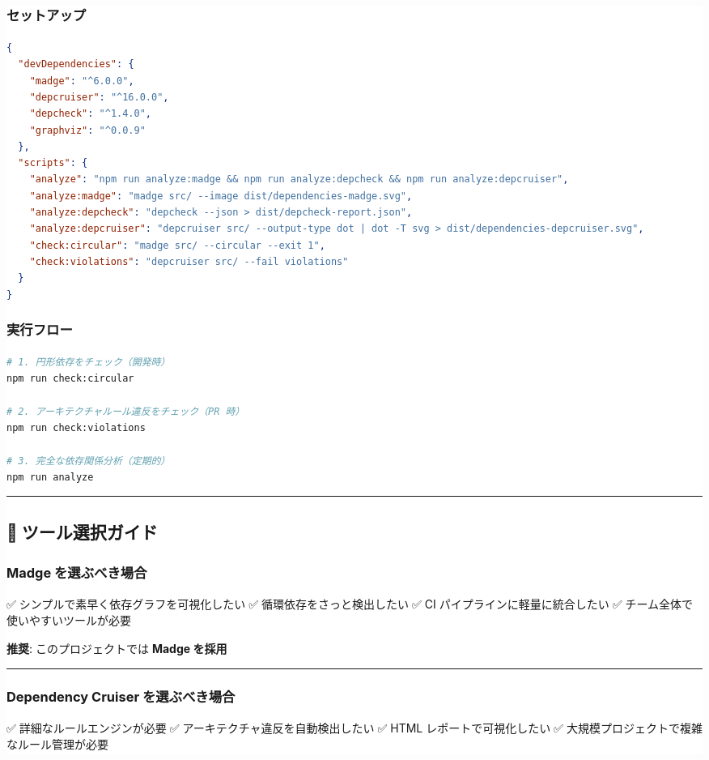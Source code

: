 ### セットアップ

```json
{
  "devDependencies": {
    "madge": "^6.0.0",
    "depcruiser": "^16.0.0",
    "depcheck": "^1.4.0",
    "graphviz": "^0.0.9"
  },
  "scripts": {
    "analyze": "npm run analyze:madge && npm run analyze:depcheck && npm run analyze:depcruiser",
    "analyze:madge": "madge src/ --image dist/dependencies-madge.svg",
    "analyze:depcheck": "depcheck --json > dist/depcheck-report.json",
    "analyze:depcruiser": "depcruiser src/ --output-type dot | dot -T svg > dist/dependencies-depcruiser.svg",
    "check:circular": "madge src/ --circular --exit 1",
    "check:violations": "depcruiser src/ --fail violations"
  }
}
```

### 実行フロー

```bash
# 1. 円形依存をチェック（開発時）
npm run check:circular

# 2. アーキテクチャルール違反をチェック（PR 時）
npm run check:violations

# 3. 完全な依存関係分析（定期的）
npm run analyze
```

---

## 🎯 ツール選択ガイド

### **Madge を選ぶべき場合**

✅ シンプルで素早く依存グラフを可視化したい
✅ 循環依存をさっと検出したい
✅ CI パイプラインに軽量に統合したい
✅ チーム全体で使いやすいツールが必要

**推奨**: このプロジェクトでは **Madge を採用**

---

### **Dependency Cruiser を選ぶべき場合**

✅ 詳細なルールエンジンが必要
✅ アーキテクチャ違反を自動検出したい
✅ HTML レポートで可視化したい
✅ 大規模プロジェクトで複雑なルール管理が必要
